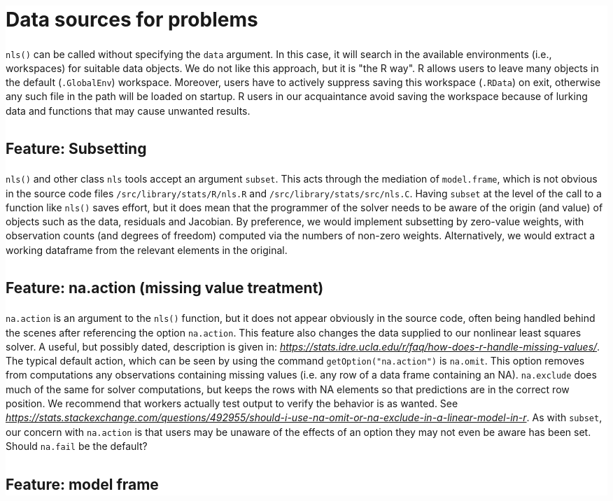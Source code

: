 # Data sources for problems

`nls()` can be called without specifying the `data` argument. In this case, it will
search in the available environments (i.e., workspaces) for suitable data objects. 
We do not like this approach, but it is "the R way". R allows users to leave many 
objects in the default (`.GlobalEnv`) workspace. Moreover, users have to actively 
suppress saving this workspace (`.RData`) on exit, otherwise any such file in 
the path will be loaded on startup. R users in our
acquaintance avoid saving the workspace because of lurking data and
functions that may cause unwanted results.

## Feature: Subsetting

`nls()` and other class `nls` tools accept an argument `subset`. This acts through 
the mediation of `model.frame`, which is not obvious in the 
source code files 
`/src/library/stats/R/nls.R` and 
`/src/library/stats/src/nls.C`. 
Having `subset` at the level of the call to a function like
`nls()` saves effort, but it does mean that the programmer of the 
solver needs to be aware of the
origin (and value) of objects such as the data, residuals and Jacobian. 
By preference, 
we would implement subsetting by zero-value weights, with observation counts
(and degrees of freedom) computed via the numbers of non-zero weights. Alternatively,
we would extract a working dataframe from the relevant elements in the original.

## Feature: na.action (missing value treatment)

`na.action` is an argument to the `nls()` function, but it does not appear 
obviously in the source code, often being handled behind the scenes after 
referencing the option `na.action`. This feature also changes the data 
supplied to our nonlinear least squares solver. 
A useful, but possibly dated, description is given in:
*https://stats.idre.ucla.edu/r/faq/how-does-r-handle-missing-values/*.
The typical default action, which can be seen by using the command
`getOption("na.action")`
is `na.omit`. This option removes from computations any observations
containing missing values (i.e. any row of a data frame containing an NA). 
`na.exclude` does much of the same for solver computations, but keeps the rows with 
NA elements so that predictions are in the correct row position. We recommend that 
workers actually test output to verify the behavior is as wanted.
See *https://stats.stackexchange.com/questions/492955/should-i-use-na-omit-or-na-exclude-in-a-linear-model-in-r*.
As with `subset`, our concern with `na.action` is that users may be unaware of the
effects of an option they may not even be aware has been set. Should `na.fail` be the default?

## Feature: model frame
